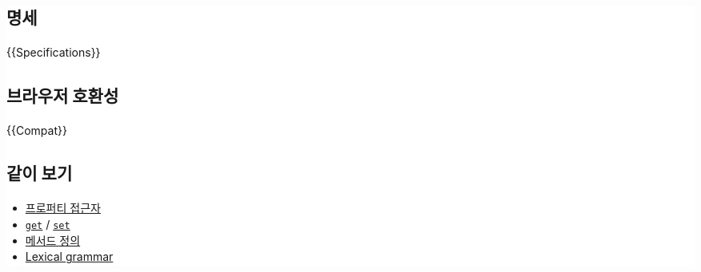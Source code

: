 ## 명세

{{Specifications}}

## 브라우저 호환성

{{Compat}}

## 같이 보기

- [프로퍼티 접근자](/ko/docs/Web/JavaScript/Reference/Operators/Property_Accessors)
- [`get`](/ko/docs/Web/JavaScript/Reference/Functions/get) / [`set`](/ko/docs/Web/JavaScript/Reference/Functions/set)
- [메서드 정의](/ko/docs/Web/JavaScript/Reference/Functions/Method_definitions)
- [Lexical grammar](/ko/docs/Web/JavaScript/Reference/Lexical_grammar)
